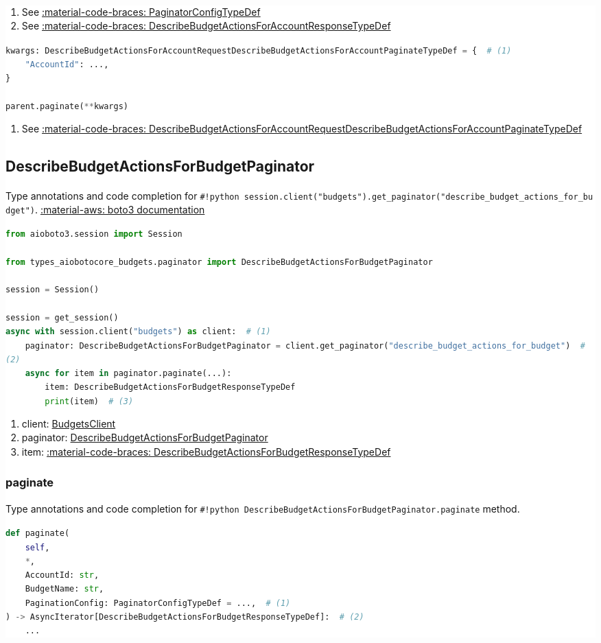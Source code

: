 1. See [:material-code-braces: PaginatorConfigTypeDef](./type_defs.md#paginatorconfigtypedef) 
2. See [:material-code-braces: DescribeBudgetActionsForAccountResponseTypeDef](./type_defs.md#describebudgetactionsforaccountresponsetypedef) 


```python title="Usage example with kwargs"
kwargs: DescribeBudgetActionsForAccountRequestDescribeBudgetActionsForAccountPaginateTypeDef = {  # (1)
    "AccountId": ...,
}

parent.paginate(**kwargs)
```

1. See [:material-code-braces: DescribeBudgetActionsForAccountRequestDescribeBudgetActionsForAccountPaginateTypeDef](./type_defs.md#describebudgetactionsforaccountrequestdescribebudgetactionsforaccountpaginatetypedef) 
## DescribeBudgetActionsForBudgetPaginator

Type annotations and code completion for `#!python session.client("budgets").get_paginator("describe_budget_actions_for_budget")`.
[:material-aws: boto3 documentation](https://boto3.amazonaws.com/v1/documentation/api/latest/reference/services/budgets.html#Budgets.Paginator.DescribeBudgetActionsForBudget)

```python title="Usage example"
from aioboto3.session import Session

from types_aiobotocore_budgets.paginator import DescribeBudgetActionsForBudgetPaginator

session = Session()

session = get_session()
async with session.client("budgets") as client:  # (1)
    paginator: DescribeBudgetActionsForBudgetPaginator = client.get_paginator("describe_budget_actions_for_budget")  # (2)
    async for item in paginator.paginate(...):
        item: DescribeBudgetActionsForBudgetResponseTypeDef
        print(item)  # (3)
```

1. client: [BudgetsClient](./client.md)
2. paginator: [DescribeBudgetActionsForBudgetPaginator](./paginators.md#describebudgetactionsforbudgetpaginator)
3. item: [:material-code-braces: DescribeBudgetActionsForBudgetResponseTypeDef](./type_defs.md#describebudgetactionsforbudgetresponsetypedef) 


### paginate

Type annotations and code completion for `#!python DescribeBudgetActionsForBudgetPaginator.paginate` method.

```python title="Method definition"
def paginate(
    self,
    *,
    AccountId: str,
    BudgetName: str,
    PaginationConfig: PaginatorConfigTypeDef = ...,  # (1)
) -> AsyncIterator[DescribeBudgetActionsForBudgetResponseTypeDef]:  # (2)
    ...
```
